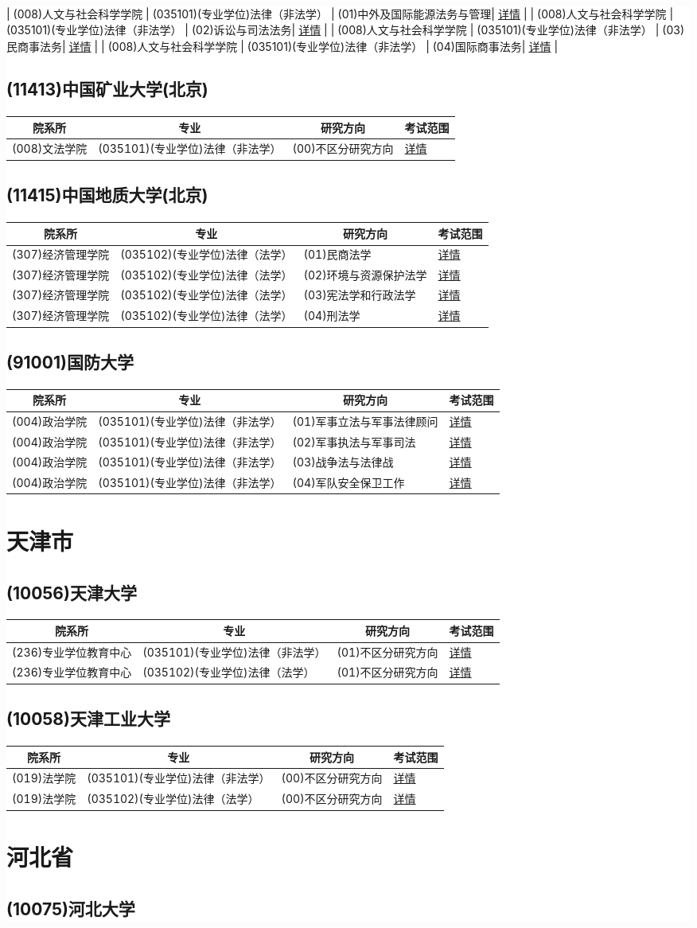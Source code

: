  | (008)人文与社会科学学院 | (035101)(专业学位)法律（非法学） | (01)中外及国际能源法务与管理| [详情](https://yz.chsi.com.cn/zsml/kskm.jsp?id=1005421008035101012) |
 | (008)人文与社会科学学院 | (035101)(专业学位)法律（非法学） | (02)诉讼与司法法务| [详情](https://yz.chsi.com.cn/zsml/kskm.jsp?id=1005421008035101022) |
 | (008)人文与社会科学学院 | (035101)(专业学位)法律（非法学） | (03)民商事法务| [详情](https://yz.chsi.com.cn/zsml/kskm.jsp?id=1005421008035101032) |
 | (008)人文与社会科学学院 | (035101)(专业学位)法律（非法学） | (04)国际商事法务| [详情](https://yz.chsi.com.cn/zsml/kskm.jsp?id=1005421008035101042) |
## (11413)中国矿业大学(北京)
| 院系所   |  专业  |  研究方向  |   考试范围 |  
| - | - | - |  - |   
 | (008)文法学院 | (035101)(专业学位)法律（非法学） | (00)不区分研究方向| [详情](https://yz.chsi.com.cn/zsml/kskm.jsp?id=1141321008035101002) |
## (11415)中国地质大学(北京)
| 院系所   |  专业  |  研究方向  |   考试范围 |  
| - | - | - |  - |   
 | (307)经济管理学院 | (035102)(专业学位)法律（法学） | (01)民商法学| [详情](https://yz.chsi.com.cn/zsml/kskm.jsp?id=1141521307035102012) |
 | (307)经济管理学院 | (035102)(专业学位)法律（法学） | (02)环境与资源保护法学| [详情](https://yz.chsi.com.cn/zsml/kskm.jsp?id=1141521307035102022) |
 | (307)经济管理学院 | (035102)(专业学位)法律（法学） | (03)宪法学和行政法学| [详情](https://yz.chsi.com.cn/zsml/kskm.jsp?id=1141521307035102032) |
 | (307)经济管理学院 | (035102)(专业学位)法律（法学） | (04)刑法学| [详情](https://yz.chsi.com.cn/zsml/kskm.jsp?id=1141521307035102042) |
## (91001)国防大学
| 院系所   |  专业  |  研究方向  |   考试范围 |  
| - | - | - |  - |   
 | (004)政治学院 | (035101)(专业学位)法律（非法学） | (01)军事立法与军事法律顾问| [详情](https://yz.chsi.com.cn/zsml/kskm.jsp?id=9100121004035101012) |
 | (004)政治学院 | (035101)(专业学位)法律（非法学） | (02)军事执法与军事司法| [详情](https://yz.chsi.com.cn/zsml/kskm.jsp?id=9100121004035101022) |
 | (004)政治学院 | (035101)(专业学位)法律（非法学） | (03)战争法与法律战| [详情](https://yz.chsi.com.cn/zsml/kskm.jsp?id=9100121004035101032) |
 | (004)政治学院 | (035101)(专业学位)法律（非法学） | (04)军队安全保卫工作| [详情](https://yz.chsi.com.cn/zsml/kskm.jsp?id=9100121004035101042) |
# 天津市
## (10056)天津大学
| 院系所   |  专业  |  研究方向  |   考试范围 |  
| - | - | - |  - |   
 | (236)专业学位教育中心 | (035101)(专业学位)法律（非法学） | (01)不区分研究方向| [详情](https://yz.chsi.com.cn/zsml/kskm.jsp?id=1005621236035101012) |
 | (236)专业学位教育中心 | (035102)(专业学位)法律（法学） | (01)不区分研究方向| [详情](https://yz.chsi.com.cn/zsml/kskm.jsp?id=1005621236035102012) |
## (10058)天津工业大学
| 院系所   |  专业  |  研究方向  |   考试范围 |  
| - | - | - |  - |   
 | (019)法学院 | (035101)(专业学位)法律（非法学） | (00)不区分研究方向| [详情](https://yz.chsi.com.cn/zsml/kskm.jsp?id=1005821019035101002) |
 | (019)法学院 | (035102)(专业学位)法律（法学） | (00)不区分研究方向| [详情](https://yz.chsi.com.cn/zsml/kskm.jsp?id=1005821019035102002) |
# 河北省
## (10075)河北大学